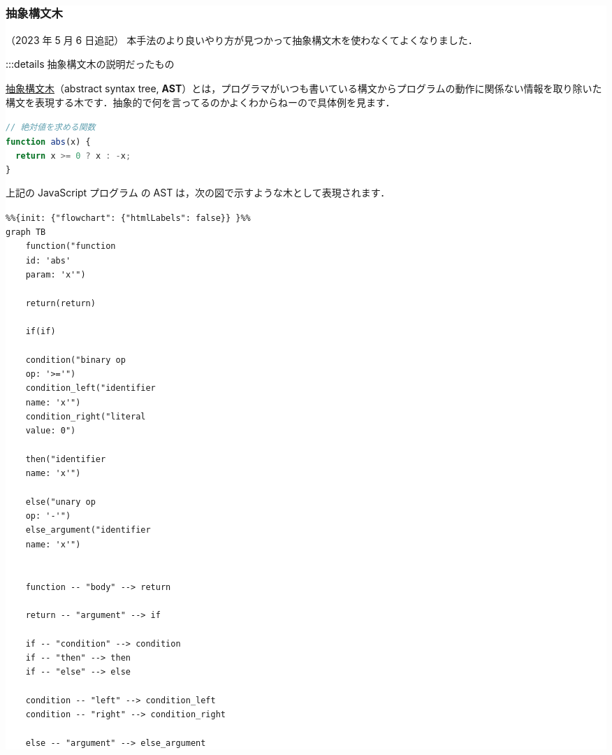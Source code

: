 ### 抽象構文木

（2023 年 5 月 6 日追記）
本手法のより良いやり方が見つかって抽象構文木を使わなくてよくなりました．

:::details 抽象構文木の説明だったもの

[抽象構文木](https://ja.wikipedia.org/wiki/%E6%8A%BD%E8%B1%A1%E6%A7%8B%E6%96%87%E6%9C%A8)（abstract syntax tree, **AST**）とは，プログラマがいつも書いている構文からプログラムの動作に関係ない情報を取り除いた構文を表現する木です．抽象的で何を言ってるのかよくわからねーので具体例を見ます．

```js
// 絶対値を求める関数
function abs(x) {
  return x >= 0 ? x : -x;
}
```

上記の JavaScript プログラム の AST は，次の図で示すような木として表現されます．

```mermaid
%%{init: {"flowchart": {"htmlLabels": false}} }%%
graph TB
    function("function
    id: 'abs'
    param: 'x'")

    return(return)

    if(if)

    condition("binary op
    op: '>='")
    condition_left("identifier
    name: 'x'")
    condition_right("literal
    value: 0")

    then("identifier
    name: 'x'")

    else("unary op
    op: '-'")
    else_argument("identifier
    name: 'x'")


    function -- "body" --> return

    return -- "argument" --> if

    if -- "condition" --> condition
    if -- "then" --> then
    if -- "else" --> else

    condition -- "left" --> condition_left
    condition -- "right" --> condition_right

    else -- "argument" --> else_argument
```
